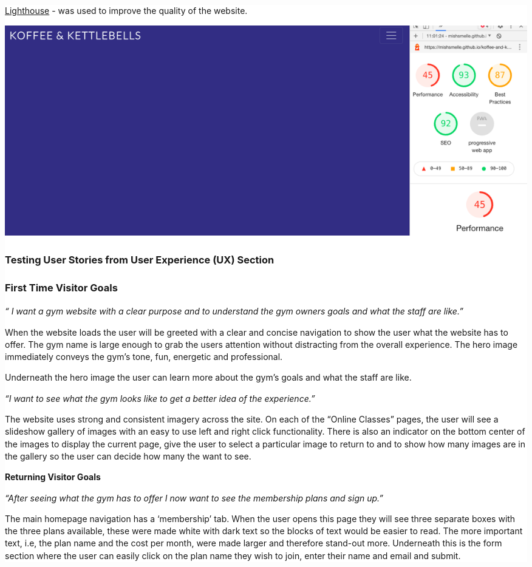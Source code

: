 [Lighthouse](https://developers.google.com/web/tools/lighthouse) - was used to improve the quality of the website.

![](assets/images/Lighthouse_results.png)

### Testing User Stories from User Experience (UX) Section ###

### First Time Visitor Goals ###

*“ I want a gym website with a clear purpose and to understand the gym owners goals and what the staff are like.”*

When the website loads the user will be greeted with a clear and concise navigation to show the user what the website has to offer.  The gym name is large enough to grab the users attention without distracting from the overall experience. The hero image immediately conveys the gym’s tone, fun, energetic and professional. 

Underneath the hero image the user can learn more about the gym’s goals and what the staff are like.

*“I want to see what the gym looks like to get a better idea of the experience.”*

The website uses strong and consistent imagery across the site. On each of the “Online Classes” pages, the user will see a slideshow gallery of images with an easy to use left and right click functionality. There is also an indicator on the bottom center of the images to display the current page, give the user to select a particular image to return to and to show how many images are in the gallery so the user can decide how many the want to see. 

**Returning Visitor Goals** 

*“After seeing what the gym has to offer I now want to see the membership plans and sign up.”*

The main homepage navigation has a ‘membership’ tab. When the user opens this page they will see three separate boxes with the three plans available, these were made white with dark text so the blocks of text would be easier to read. The more important text, i.e, the plan name and the cost per month, were made larger and therefore stand-out more. 
Underneath this is the form section where the user can easily click on the plan name they wish to join, enter their name and email and submit. 

